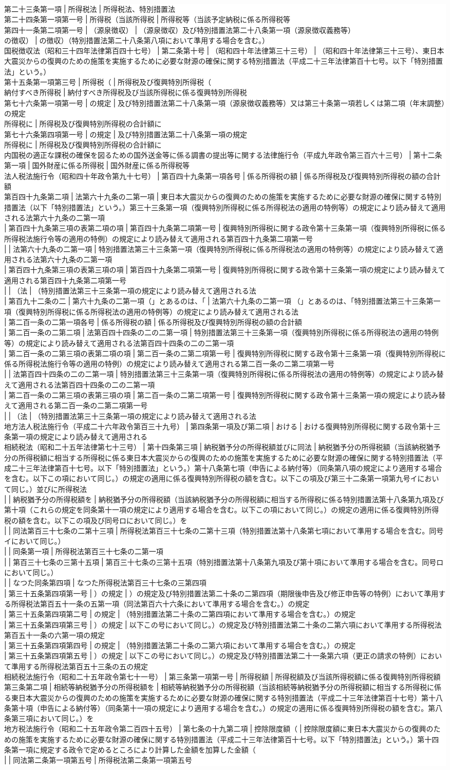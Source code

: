 第二十三条第一項 | 所得税法 | 所得税法、特別措置法  
第二十四条第一項第一号 | 所得税（当該所得税 | 所得税等（当該予定納税に係る所得税等  
第四十一条第二項第一号 | （源泉徴収） | （源泉徴収）及び特別措置法第二十八条第一項（源泉徴収義務等）  
の徴収） | の徴収）（特別措置法第二十八条第八項において準用する場合を含む。）  
国税徴収法（昭和三十四年法律第百四十七号） | 第二条第十号 | （昭和四十年法律第三十三号） | （昭和四十年法律第三十三号）、東日本大震災からの復興のための施策を実施するために必要な財源の確保に関する特別措置法（平成二十三年法律第百十七号。以下「特別措置法」という。）  
第十五条第一項第三号 | 所得税（ | 所得税及び復興特別所得税（  
納付すべき所得税 | 納付すべき所得税及び当該所得税に係る復興特別所得税  
第七十六条第一項第一号 | の規定 | 及び特別措置法第二十八条第一項（源泉徴収義務等）又は第三十条第一項若しくは第二項（年末調整）の規定  
所得税に | 所得税及び復興特別所得税の合計額に  
第七十六条第四項第一号 | の規定 | 及び特別措置法第二十八条第一項の規定  
所得税に | 所得税及び復興特別所得税の合計額に  
内国税の適正な課税の確保を図るための国外送金等に係る調書の提出等に関する法律施行令（平成九年政令第三百六十三号） | 第十二条第一項 | 国外財産に係る所得税 | 国外財産に係る所得税等  
法人税法施行令（昭和四十年政令第九十七号） | 第百四十九条第一項各号 | 係る所得税の額 | 係る所得税及び復興特別所得税の額の合計額  
第百四十九条第二項 | 法第六十九条の二第一項 | 東日本大震災からの復興のための施策を実施するために必要な財源の確保に関する特別措置法（以下「特別措置法」という。）第三十三条第一項（復興特別所得税に係る所得税法の適用の特例等）の規定により読み替えて適用される法第六十九条の二第一項  
| 第百四十九条第三項の表第二項の項 | 第百四十九条第二項第一号 | 復興特別所得税に関する政令第十三条第一項（復興特別所得税に係る所得税法施行令等の適用の特例）の規定により読み替えて適用される第百四十九条第二項第一号  
|  | 法第六十九条の二第一項 | 特別措置法第三十三条第一項（復興特別所得税に係る所得税法の適用の特例等）の規定により読み替えて適用される法第六十九条の二第一項  
| 第百四十九条第三項の表第三項の項 | 第百四十九条第二項第一号 | 復興特別所得税に関する政令第十三条第一項の規定により読み替えて適用される第百四十九条第二項第一号  
|  | （法 | （特別措置法第三十三条第一項の規定により読み替えて適用される法  
| 第百九十二条の二 | 第六十九条の二第一項（」とあるのは、「 | 法第六十九条の二第一項 （」とあるのは、「特別措置法第三十三条第一項（復興特別所得税に係る所得税法の適用の特例等）の規定により読み替えて適用される法  
| 第二百一条の二第一項各号 | 係る所得税の額 | 係る所得税及び復興特別所得税の額の合計額  
| 第二百一条の二第二項 | 法第百四十四条の二の二第一項 | 特別措置法第三十三条第一項（復興特別所得税に係る所得税法の適用の特例等）の規定により読み替えて適用される法第百四十四条の二の二第一項  
| 第二百一条の二第三項の表第二項の項 | 第二百一条の二第二項第一号 | 復興特別所得税に関する政令第十三条第一項（復興特別所得税に係る所得税法施行令等の適用の特例）の規定により読み替えて適用される第二百一条の二第二項第一号  
|  | 法第百四十四条の二の二第一項 | 特別措置法第三十三条第一項（復興特別所得税に係る所得税法の適用の特例等）の規定により読み替えて適用される法第百四十四条の二の二第一項  
| 第二百一条の二第三項の表第三項の項 | 第二百一条の二第二項第一号 | 復興特別所得税に関する政令第十三条第一項の規定により読み替えて適用される第二百一条の二第二項第一号  
|  | （法 | （特別措置法第三十三条第一項の規定により読み替えて適用される法  
地方法人税法施行令（平成二十六年政令第百三十九号） | 第四条第一項及び第二項 | おける | おける復興特別所得税に関する政令第十三条第一項の規定により読み替えて適用される  
相続税法（昭和二十五年法律第七十三号） | 第十四条第三項 | 納税猶予分の所得税額並びに同法 | 納税猶予分の所得税額（当該納税猶予分の所得税額に相当する所得税に係る東日本大震災からの復興のための施策を実施するために必要な財源の確保に関する特別措置法（平成二十三年法律第百十七号。以下「特別措置法」という。）第十八条第七項（申告による納付等）（同条第八項の規定により適用する場合を含む。以下この項において同じ。）の規定の適用に係る復興特別所得税の額を含む。以下この項及び第三十二条第一項第九号イにおいて同じ。）並びに所得税法  
|  | 納税猶予分の所得税額を | 納税猶予分の所得税額（当該納税猶予分の所得税額に相当する所得税に係る特別措置法第十八条第九項及び第十項（これらの規定を同条第十一項の規定により適用する場合を含む。以下この項において同じ。）の規定の適用に係る復興特別所得税の額を含む。以下この項及び同号ロにおいて同じ。）を  
|  | 同法第百三十七条の二第十三項 | 所得税法第百三十七条の二第十三項（特別措置法第十八条第七項において準用する場合を含む。同号イにおいて同じ。）  
|  | 同条第一項 | 所得税法第百三十七条の二第一項  
|  | 第百三十七条の三第十五項 | 第百三十七条の三第十五項（特別措置法第十八条第九項及び第十項において準用する場合を含む。同号ロにおいて同じ。）  
|  | なつた同条第四項 | なつた所得税法第百三十七条の三第四項  
| 第三十五条第四項第一号 | ）の規定 | ）の規定及び特別措置法第二十条の二第四項（期限後申告及び修正申告等の特例）において準用する所得税法第百五十一条の五第一項（同法第百六十六条において準用する場合を含む。）の規定  
| 第三十五条第四項第二号 | の規定 | （特別措置法第二十条の二第四項において準用する場合を含む。）の規定  
| 第三十五条第四項第三号 | ）の規定 | 以下この号において同じ。）の規定及び特別措置法第二十条の二第六項において準用する所得税法第百五十一条の六第一項の規定  
| 第三十五条第四項第四号 | の規定 | （特別措置法第二十条の二第六項において準用する場合を含む。）の規定  
| 第三十五条第四項第五号 | ）の規定 | 以下この号において同じ。）の規定及び特別措置法第二十一条第六項（更正の請求の特例）において準用する所得税法第百五十三条の五の規定  
相続税法施行令（昭和二十五年政令第七十一号） | 第三条第一項第一号 | 所得税額 | 所得税額及び当該所得税額に係る復興特別所得税額  
第三条第二項 | 相続等納税猶予分の所得税額を | 相続等納税猶予分の所得税額（当該相続等納税猶予分の所得税額に相当する所得税に係る東日本大震災からの復興のための施策を実施するために必要な財源の確保に関する特別措置法（平成二十三年法律第百十七号）第十八条第十項（申告による納付等）（同条第十一項の規定により適用する場合を含む。）の規定の適用に係る復興特別所得税の額を含む。第八条第三項において同じ。）を  
地方税法施行令（昭和二十五年政令第二百四十五号） | 第七条の十九第二項 | 控除限度額（ | 控除限度額に東日本大震災からの復興のための施策を実施するために必要な財源の確保に関する特別措置法（平成二十三年法律第百十七号。以下「特別措置法」という。）第十四条第一項に規定する政令で定めるところにより計算した金額を加算した金額（  
|  | 同法第二条第一項第五号 | 所得税法第二条第一項第五号  